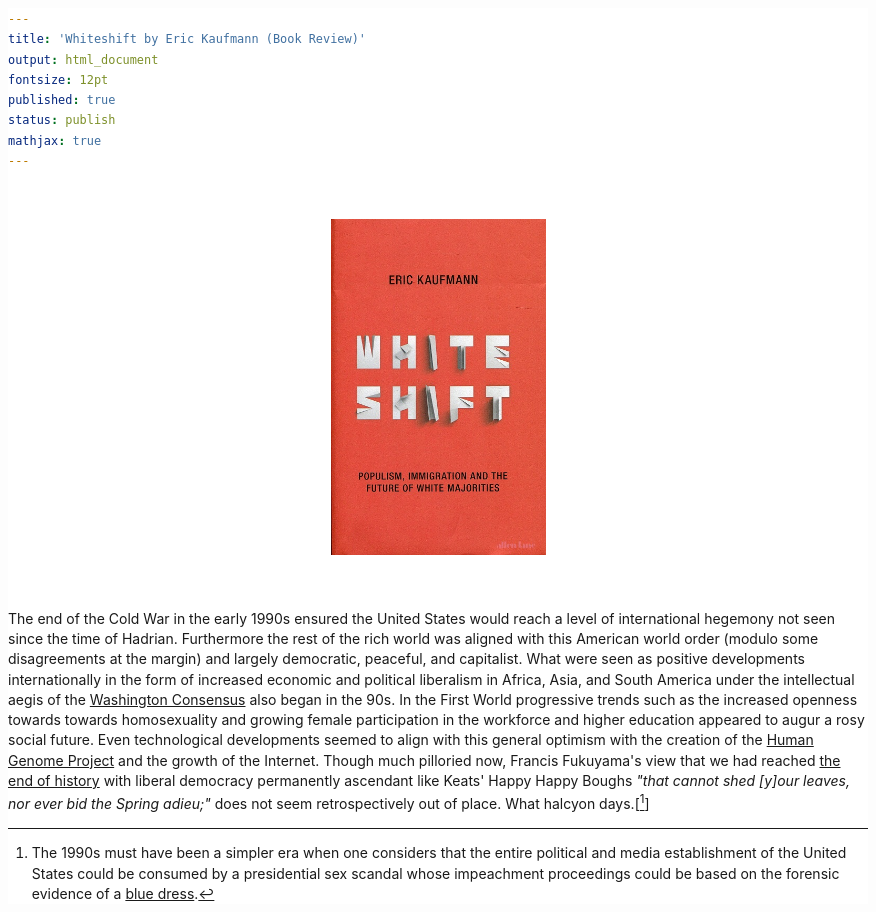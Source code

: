 ```yaml
---
title: 'Whiteshift by Eric Kaufmann (Book Review)'
output: html_document
fontsize: 12pt
published: true
status: publish
mathjax: true
---
```


<br>
<p align="center"><img src="/figures/whiteshift.jpg" width="25%"></p>
<br>

The end of the Cold War in the early 1990s ensured the United States would reach a level of international hegemony not seen since the time of Hadrian. Furthermore the rest of the rich world was aligned with this American world order (modulo some disagreements at the margin) and largely democratic, peaceful, and capitalist. What were seen as positive developments internationally in the form of increased economic and political liberalism in Africa, Asia, and South America under the intellectual aegis of the [Washington Consensus](https://en.wikipedia.org/wiki/Washington_Consensus) also began in the 90s. In the First World progressive trends such as the increased openness towards towards homosexuality and growing female participation in the workforce and higher education appeared to augur a rosy social future. Even technological developments seemed to align with this general optimism with the creation of the [Human Genome Project](https://en.wikipedia.org/wiki/Human_Genome_Project) and the growth of the Internet. Though much pilloried now, Francis Fukuyama's view that we had reached [the end of history](https://en.wikipedia.org/wiki/The_End_of_History_and_the_Last_Man) with liberal democracy permanently ascendant like Keats' Happy Happy Boughs *"that cannot shed [y]our leaves, nor ever bid the Spring adieu;"* does not seem retrospectively out of place. What halcyon days.[[^1]]


[^1]: The 1990s must have been a simpler era when one considers that the entire political and media establishment of the United States could be consumed by a presidential sex scandal whose impeachment proceedings could be based on the forensic evidence of a [blue dress](https://en.wikipedia.org/wiki/Clinton%E2%80%93Lewinsky_scandal).
[^2]: Source: [FRED Economic Data](https://fred.stlouisfed.org/series/NYGDPPCAPKDCAN).
[^3]: In contrast things are actually going quite well for the world *as a whole*. Global income inequality [is falling](https://piie.com/publications/working-papers/future-worldwide-income-distribution) since the income gap between between countries is falling faster than income inequality is rising within countries, and almost every measure of human flourishing has shown [marked improvements](https://ourworldindata.org/a-history-of-global-living-conditions-in-5-charts) over every decade in the last thirty years including the number of people living in extreme poverty, literacy and child mortality.
[^4]: From a statistical perspective this factoid is also problematic due to a selection bias: individuals most comfortable living in a racially diverse metropolis are more likely to live there, whereas individuals who prefer more homogeneous communities may have already moved for this very reason. 
[^5]: Data based on 51 cities three subsequent censuses: 2006, 2011, and 2016 (Abbotsford, Barrie, Brandon, Calgary, Camrose, Charlottetown, Chilliwack, Cobourg, Collingwood, Cranbrook, Drummondville, Duncan, Edmonton, Fort St. John, Fredericton, Granby, Guelph, Halifax, Hamilton, Joliette, Kamloops, Kelowna, Kentville, Kingston, Kitchener, Lethbridge, Lloydminster, London, Medicine Hat, Moncton, Montreal, Oshawa, Ottawa - Gatineau, Peterborough, Quebec, Red Deer, Sarnia, Saskatoon, Sherbrooke, St. Catharines - Niagara, Stratford, Summerside, Swift Current, Tillsonburg, Toronto, Truro, Vancouver, Victoria, Winnipeg, Wood Buffalo, Woodstock). 
[^6]: Although Labour voters are still more likely to [self-identify as working class](https://www.channel4.com/news/factcheck/factcheck-is-labour-the-party-of-the-working-class). 